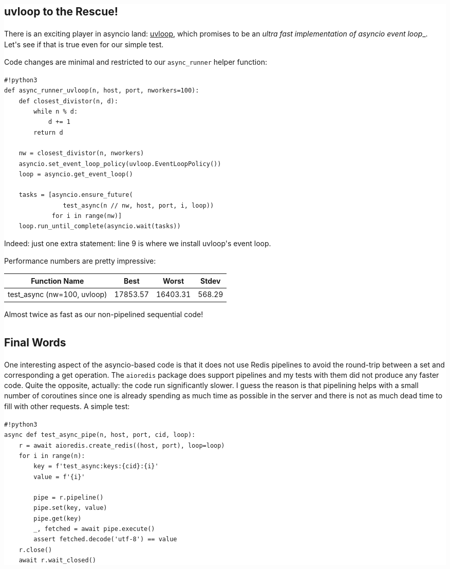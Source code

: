 
## uvloop to the Rescue!

There is an exciting player in asyncio land: [uvloop](https://github.com/MagicStack/uvloop), which promises to be an _ultra fast implementation of asyncio event loop__. Let's see if that is true even for our simple test.

Code changes are minimal and restricted to our ```async_runner``` helper function:

    #!python3
    def async_runner_uvloop(n, host, port, nworkers=100):
        def closest_divistor(n, d):
            while n % d:
                d += 1
            return d
    
        nw = closest_divistor(n, nworkers)
        asyncio.set_event_loop_policy(uvloop.EventLoopPolicy())
        loop = asyncio.get_event_loop()
        
        tasks = [asyncio.ensure_future(
                    test_async(n // nw, host, port, i, loop))
                 for i in range(nw)]
        loop.run_until_complete(asyncio.wait(tasks))

Indeed: just one extra statement: line 9 is where we install uvloop's event loop.

Performance numbers are pretty impressive:

Function Name               | Best      | Worst      | Stdev
--------------------------- | --------- | ---------- | ------
test_async (nw=100, uvloop) | 17853.57  | 16403.31   | 568.29

Almost twice as fast as our non-pipelined sequential code!


## Final Words

One interesting aspect of the asyncio-based code is that it does not use Redis pipelines to avoid the round-trip between a set and corresponding a get operation. The ```aioredis``` package does support pipelines and my tests with them did not produce any faster code. Quite the opposite, actually: the code run significantly slower. I guess the reason is that pipelining helps with a small number of coroutines since one is already spending as much time as possible in the server and there is not as much dead time to fill with other requests. A simple test:

    #!python3
    async def test_async_pipe(n, host, port, cid, loop):
        r = await aioredis.create_redis((host, port), loop=loop)
        for i in range(n):
            key = f'test_async:keys:{cid}:{i}'
            value = f'{i}'
    
            pipe = r.pipeline()
            pipe.set(key, value)
            pipe.get(key)
            _, fetched = await pipe.execute()
            assert fetched.decode('utf-8') == value
        r.close()
        await r.wait_closed()
